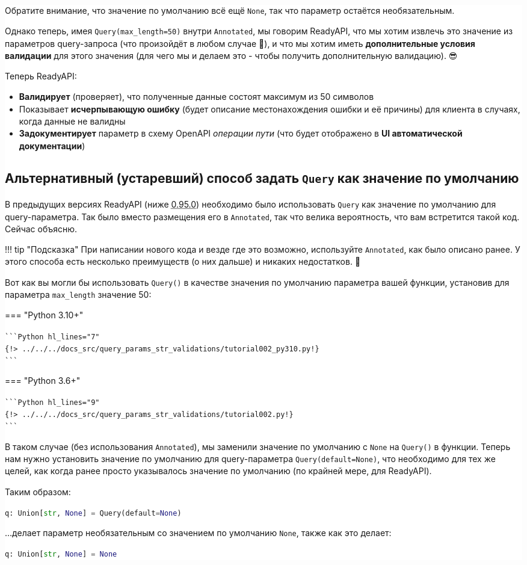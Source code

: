 Обратите внимание, что значение по умолчанию всё ещё `None`, так что параметр остаётся необязательным.

Однако теперь, имея `Query(max_length=50)` внутри `Annotated`, мы говорим ReadyAPI, что мы хотим извлечь это значение из параметров query-запроса (что произойдёт в любом случае 🤷), и что мы хотим иметь **дополнительные условия валидации** для этого значения (для чего мы и делаем это - чтобы получить дополнительную валидацию). 😎

Теперь ReadyAPI:

* **Валидирует** (проверяет), что полученные данные состоят максимум из 50 символов
* Показывает **исчерпывающую ошибку** (будет описание местонахождения ошибки и её причины) для клиента в случаях, когда данные не валидны
* **Задокументирует** параметр в схему OpenAPI *операции пути* (что будет отображено в **UI автоматической документации**)

## Альтернативный (устаревший) способ задать `Query` как значение по умолчанию

В предыдущих версиях ReadyAPI (ниже <abbr title="ранее 2023-03">0.95.0</abbr>) необходимо было использовать `Query` как значение по умолчанию для query-параметра. Так было вместо размещения его в `Annotated`, так что велика вероятность, что вам встретится такой код. Сейчас объясню.

!!! tip "Подсказка"
    При написании нового кода и везде где это возможно, используйте `Annotated`, как было описано ранее. У этого способа есть несколько преимуществ (о них дальше) и никаких недостатков. 🍰

Вот как вы могли бы использовать `Query()` в качестве значения по умолчанию параметра вашей функции, установив для параметра `max_length` значение 50:

=== "Python 3.10+"

    ```Python hl_lines="7"
    {!> ../../../docs_src/query_params_str_validations/tutorial002_py310.py!}
    ```

=== "Python 3.6+"

    ```Python hl_lines="9"
    {!> ../../../docs_src/query_params_str_validations/tutorial002.py!}
    ```

В таком случае (без использования `Annotated`), мы заменили значение по умолчанию с `None` на `Query()` в функции. Теперь нам нужно установить значение по умолчанию для query-параметра `Query(default=None)`, что необходимо для тех же целей, как когда ранее просто указывалось значение по умолчанию (по крайней мере, для ReadyAPI).

Таким образом:

```Python
q: Union[str, None] = Query(default=None)
```

...делает параметр необязательным со значением по умолчанию `None`, также как это делает:

```Python
q: Union[str, None] = None
```
